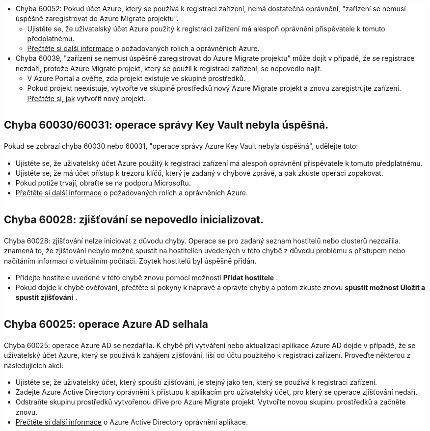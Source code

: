 - Chyba 60052: Pokud účet Azure, který se používá k registraci zařízení, nemá dostatečná oprávnění, "zařízení se nemusí úspěšně zaregistrovat do Azure Migrate projektu".
    - Ujistěte se, že uživatelský účet Azure použitý k registraci zařízení má alespoň oprávnění přispěvatele k tomuto předplatnému.
    - [Přečtěte si další informace](./migrate-appliance.md#appliance---vmware) o požadovaných rolích a oprávněních Azure.
- Chyba 60039, "zařízení se nemusí úspěšně zaregistrovat do Azure Migrate projektu" může dojít v případě, že se registrace nezdaří, protože Azure Migrate projekt, který se použil k registraci zařízení, se nepovedlo najít.
    - V Azure Portal a ověřte, zda projekt existuje ve skupině prostředků.
    - Pokud projekt neexistuje, vytvořte ve skupině prostředků nový Azure Migrate projekt a znovu zaregistrujte zařízení. [Přečtěte si, jak](./how-to-add-tool-first-time.md#create-a-project-and-add-a-tool) vytvořit nový projekt.

## <a name="error-6003060031-key-vault-management-operation-failed"></a>Chyba 60030/60031: operace správy Key Vault nebyla úspěšná.

Pokud se zobrazí chyba 60030 nebo 60031, "operace správy Azure Key Vault nebyla úspěšná", udělejte toto:
- Ujistěte se, že uživatelský účet Azure použitý k registraci zařízení má alespoň oprávnění přispěvatele k tomuto předplatnému.
- Ujistěte se, že má účet přístup k trezoru klíčů, který je zadaný v chybové zprávě, a pak zkuste operaci zopakovat.
- Pokud potíže trvají, obraťte se na podporu Microsoftu.
- [Přečtěte si další informace](./migrate-appliance.md#appliance---vmware) o požadovaných rolích a oprávněních Azure.

## <a name="error-60028-discovery-couldnt-be-initiated"></a>Chyba 60028: zjišťování se nepovedlo inicializovat.

Chyba 60028: zjišťování nelze iniciovat z důvodu chyby. Operace se pro zadaný seznam hostitelů nebo clusterů nezdařila. znamená to, že zjišťování nebylo možné spustit na hostitelích uvedených v této chybě z důvodu problému s přístupem nebo načítáním informací o virtuálním počítači. Zbytek hostitelů byl úspěšně přidán.

- Přidejte hostitele uvedené v této chybě znovu pomocí možnosti **Přidat hostitele** .
- Pokud dojde k chybě ověřování, přečtěte si pokyny k nápravě a opravte chyby a potom zkuste znovu **spustit možnost Uložit a spustit zjišťování** .

## <a name="error-60025-azure-ad-operation-failed"></a>Chyba 60025: operace Azure AD selhala 
Chyba 60025: operace Azure AD se nezdařila. K chybě při vytváření nebo aktualizaci aplikace Azure AD dojde v případě, že se uživatelský účet Azure, který se používá k zahájení zjišťování, liší od účtu použitého k registraci zařízení. Proveďte některou z následujících akcí:

- Ujistěte se, že uživatelský účet, který spouští zjišťování, je stejný jako ten, který se používá k registraci zařízení.
- Zadejte Azure Active Directory oprávnění k přístupu k aplikacím pro uživatelský účet, pro který se operace zjišťování nedaří.
- Odstraňte skupinu prostředků vytvořenou dříve pro Azure Migrate projekt. Vytvořte novou skupinu prostředků a začněte znovu.
- [Přečtěte si další informace](./migrate-appliance.md#appliance---vmware) o Azure Active Directory oprávnění aplikace.
